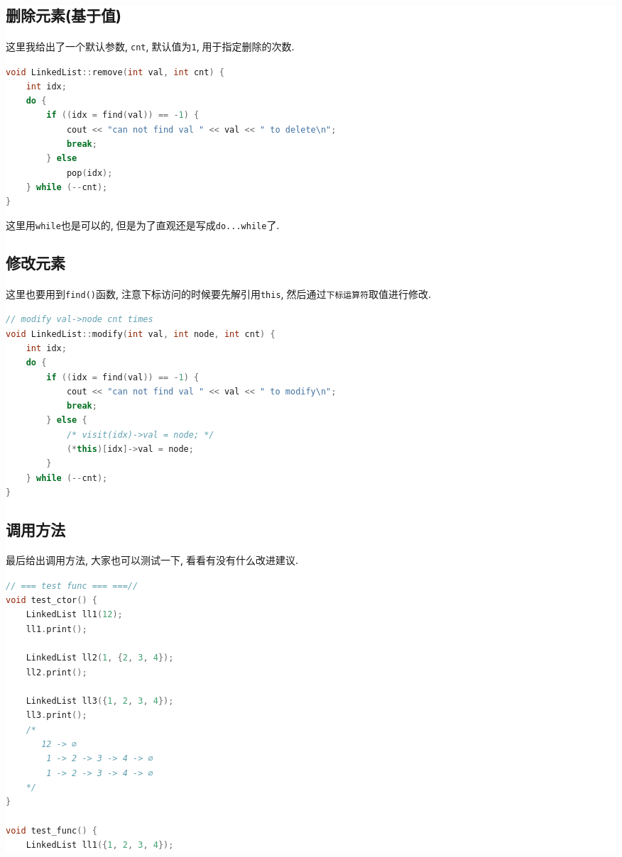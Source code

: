 

## 删除元素(基于值)

这里我给出了一个默认参数, `cnt`, 默认值为`1`, 用于指定删除的次数.

```cpp
void LinkedList::remove(int val, int cnt) {
    int idx;
    do {
        if ((idx = find(val)) == -1) {
            cout << "can not find val " << val << " to delete\n";
            break;
        } else
            pop(idx);
    } while (--cnt);
}
```

这里用`while`也是可以的, 但是为了直观还是写成`do...while`了.



## 修改元素

这里也要用到`find()`函数, 注意下标访问的时候要先解引用`this`, 然后通过`下标运算符`取值进行修改.

```cpp
// modify val->node cnt times
void LinkedList::modify(int val, int node, int cnt) {
    int idx;
    do {
        if ((idx = find(val)) == -1) {
            cout << "can not find val " << val << " to modify\n";
            break;
        } else {
            /* visit(idx)->val = node; */
            (*this)[idx]->val = node;
        }
    } while (--cnt);
}
```

## 调用方法

最后给出调用方法, 大家也可以测试一下, 看看有没有什么改进建议. 

```cpp
// === test func === ===//
void test_ctor() {
    LinkedList ll1(12);
    ll1.print();

    LinkedList ll2(1, {2, 3, 4});
    ll2.print();

    LinkedList ll3({1, 2, 3, 4});
    ll3.print();
    /*
       12 -> ∅
        1 -> 2 -> 3 -> 4 -> ∅
        1 -> 2 -> 3 -> 4 -> ∅
    */
}

void test_func() {
    LinkedList ll1({1, 2, 3, 4});
```

[^1]: [单链表的析构函数_jiang111_111shan的博客-CSDN博客_链表的析构函数](https://blog.csdn.net/jiang111_111shan/article/details/47176007);